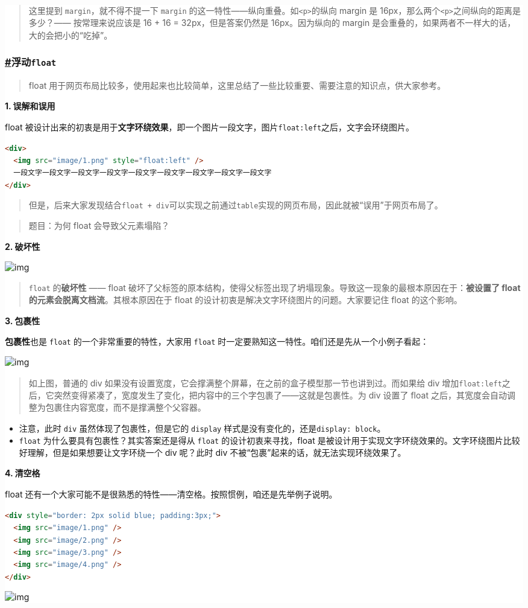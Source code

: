 > 这里提到 `margin`，就不得不提一下 `margin` 的这一特性——纵向重叠。如`<p>`的纵向 margin 是 16px，那么两个`<p>`之间纵向的距离是多少？—— 按常理来说应该是 16 + 16 = 32px，但是答案仍然是 16px。因为纵向的 margin 是会重叠的，如果两者不一样大的话，大的会把小的“吃掉”。

### [#](https://interview2.poetries.top/docs/guide.html#浮动float)浮动`float`

> float 用于网页布局比较多，使用起来也比较简单，这里总结了一些比较重要、需要注意的知识点，供大家参考。

**1. 误解和误用**

float 被设计出来的初衷是用于**文字环绕效果**，即一个图片一段文字，图片`float:left`之后，文字会环绕图片。

```html
<div>
  <img src="image/1.png" style="float:left" />
  一段文字一段文字一段文字一段文字一段文字一段文字一段文字一段文字一段文字
</div>
```

> 但是，后来大家发现结合`float + div`可以实现之前通过`table`实现的网页布局，因此就被“误用”于网页布局了。

> 题目：为何 float 会导致父元素塌陷？

**2. 破坏性**

![img](https://img.poetries.top/static/gitee/2020/07/guide/7.png)

> `float` 的**破坏性** —— float 破坏了父标签的原本结构，使得父标签出现了坍塌现象。导致这一现象的最根本原因在于：**被设置了 float 的元素会脱离文档流**。其根本原因在于 float 的设计初衷是解决文字环绕图片的问题。大家要记住 float 的这个影响。

**3. 包裹性**

**包裹性**也是 `float` 的一个非常重要的特性，大家用 `float` 时一定要熟知这一特性。咱们还是先从一个小例子看起：

![img](https://img.poetries.top/static/gitee/2020/07/guide/8.png)

> 如上图，普通的 div 如果没有设置宽度，它会撑满整个屏幕，在之前的盒子模型那一节也讲到过。而如果给 div 增加`float:left`之后，它突然变得紧凑了，宽度发生了变化，把内容中的三个字包裹了——这就是包裹性。为 div 设置了 float 之后，其宽度会自动调整为包裹住内容宽度，而不是撑满整个父容器。

- 注意，此时 `div` 虽然体现了包裹性，但是它的 `display` 样式是没有变化的，还是`display: block`。
- `float` 为什么要具有包裹性？其实答案还是得从 `float` 的设计初衷来寻找，float 是被设计用于实现文字环绕效果的。文字环绕图片比较好理解，但是如果想要让文字环绕一个 div 呢？此时 div 不被“包裹”起来的话，就无法实现环绕效果了。

**4. 清空格**

float 还有一个大家可能不是很熟悉的特性——清空格。按照惯例，咱还是先举例子说明。

```html
<div style="border: 2px solid blue; padding:3px;">
  <img src="image/1.png" />
  <img src="image/2.png" />
  <img src="image/3.png" />
  <img src="image/4.png" />
</div>
```

![img](https://img.poetries.top/static/gitee/2020/07/guide/9.png)
